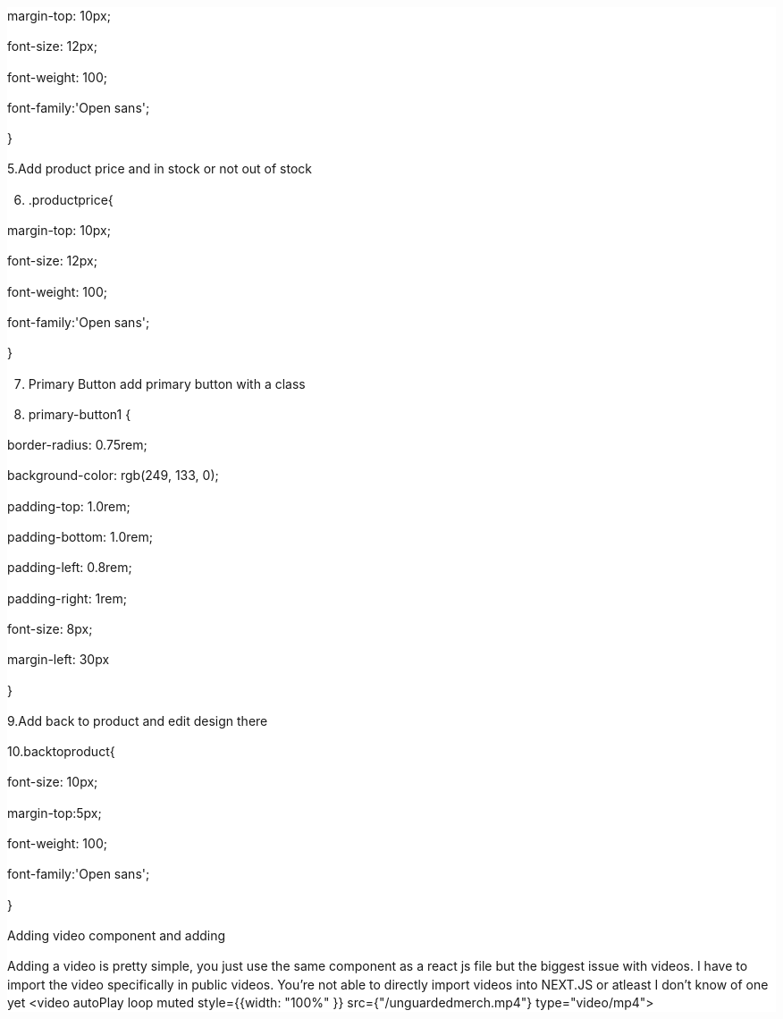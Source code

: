 margin-top: 10px; 

font-size: 12px; 

font-weight: 100; 

font-family:'Open sans'; 

} 

5.Add product price and in stock or not out of stock 

6. .productprice{ 

margin-top: 10px; 

font-size: 12px; 

font-weight: 100; 

font-family:'Open sans'; 

} 

7. Primary Button add primary button with a class  

 

8. primary-button1 { 

border-radius: 0.75rem; 

background-color: rgb(249, 133, 0); 

padding-top: 1.0rem; 

padding-bottom: 1.0rem; 

padding-left: 0.8rem; 

padding-right: 1rem; 

font-size: 8px; 

margin-left: 30px 

} 

9.Add back to product and edit design there 

10.backtoproduct{ 

font-size: 10px; 

margin-top:5px; 

font-weight: 100; 

font-family:'Open sans'; 

} 

 

Adding video component and adding  

Adding a video is pretty simple, you just use the same component as a react js file but the biggest issue with videos. I have to import the video specifically in public videos. You’re not able to directly import videos into NEXT.JS or atleast I don’t know of one yet   <video autoPlay loop muted style={{width: "100%" }} src={"/unguardedmerch.mp4"} type="video/mp4"></video> 
